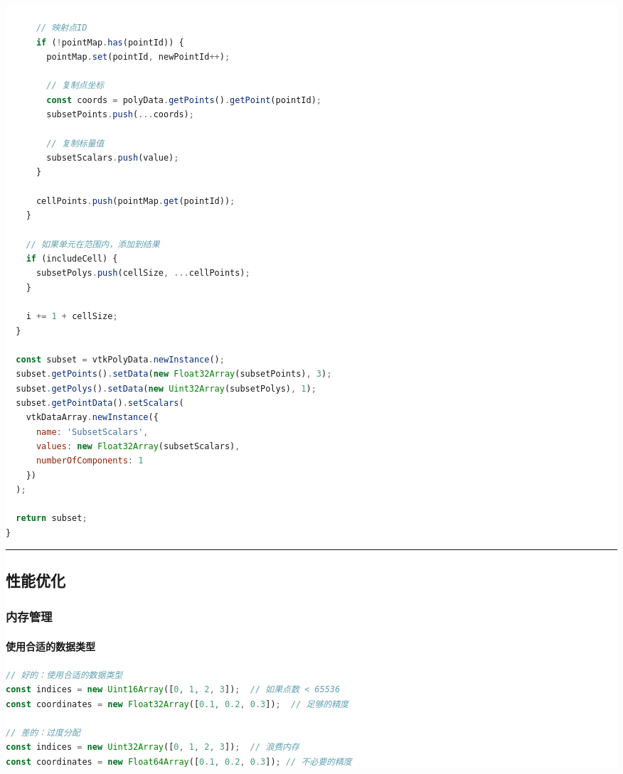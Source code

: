 ```javascript

      // 映射点ID
      if (!pointMap.has(pointId)) {
        pointMap.set(pointId, newPointId++);

        // 复制点坐标
        const coords = polyData.getPoints().getPoint(pointId);
        subsetPoints.push(...coords);

        // 复制标量值
        subsetScalars.push(value);
      }

      cellPoints.push(pointMap.get(pointId));
    }

    // 如果单元在范围内，添加到结果
    if (includeCell) {
      subsetPolys.push(cellSize, ...cellPoints);
    }

    i += 1 + cellSize;
  }

  const subset = vtkPolyData.newInstance();
  subset.getPoints().setData(new Float32Array(subsetPoints), 3);
  subset.getPolys().setData(new Uint32Array(subsetPolys), 1);
  subset.getPointData().setScalars(
    vtkDataArray.newInstance({
      name: 'SubsetScalars',
      values: new Float32Array(subsetScalars),
      numberOfComponents: 1
    })
  );

  return subset;
}
```

---

## 性能优化

### 内存管理

#### 使用合适的数据类型
```javascript
// 好的：使用合适的数据类型
const indices = new Uint16Array([0, 1, 2, 3]);  // 如果点数 < 65536
const coordinates = new Float32Array([0.1, 0.2, 0.3]);  // 足够的精度

// 差的：过度分配
const indices = new Uint32Array([0, 1, 2, 3]);  // 浪费内存
const coordinates = new Float64Array([0.1, 0.2, 0.3]); // 不必要的精度
```


  [CellType.VTK_LINE]: vtkLine,
  [CellType.VTK_POLY_LINE]: vtkLine,
  [CellType.VTK_TRIANGLE]: vtkTriangle,
  [CellType.VTK_QUAD]: vtkQuad,
  [CellType.VTK_POLYGON]: vtkPolygon